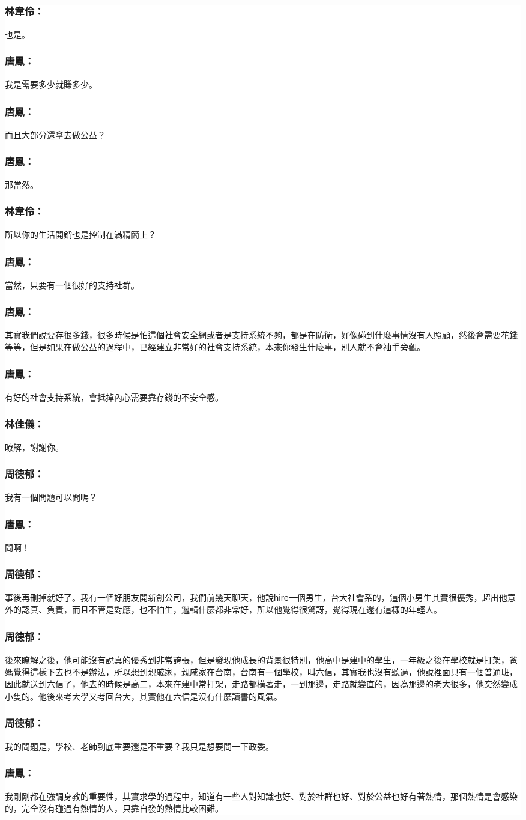 ### 林韋伶：
也是。

### 唐鳳：
我是需要多少就賺多少。

### 唐鳳：
而且大部分還拿去做公益？

### 唐鳳：
那當然。

### 林韋伶：
所以你的生活開銷也是控制在滿精簡上？

### 唐鳳：
當然，只要有一個很好的支持社群。

### 唐鳳：
其實我們說要存很多錢，很多時候是怕這個社會安全網或者是支持系統不夠，都是在防衛，好像碰到什麼事情沒有人照顧，然後會需要花錢等等，但是如果在做公益的過程中，已經建立非常好的社會支持系統，本來你發生什麼事，別人就不會袖手旁觀。

### 唐鳳：
有好的社會支持系統，會抵掉內心需要靠存錢的不安全感。

### 林佳儀：
瞭解，謝謝你。

### 周德郁：
我有一個問題可以問嗎？

### 唐鳳：
問啊！

### 周德郁：
事後再刪掉就好了。我有一個好朋友開新創公司，我們前幾天聊天，他說hire一個男生，台大社會系的，這個小男生其實很優秀，超出他意外的認真、負責，而且不管是對應，也不怕生，邏輯什麼都非常好，所以他覺得很驚訝，覺得現在還有這樣的年輕人。

### 周德郁：
後來瞭解之後，他可能沒有說真的優秀到非常誇張，但是發現他成長的背景很特別，他高中是建中的學生，一年級之後在學校就是打架，爸媽覺得這樣下去也不是辦法，所以想到親戚家，親戚家在台南，台南有一個學校，叫六信，其實我也沒有聽過，他說裡面只有一個普通班，因此就送到六信了，他去的時候是高二，本來在建中常打架，走路都橫著走，一到那邊，走路就變直的，因為那邊的老大很多，他突然變成小隻的。他後來考大學又考回台大，其實他在六信是沒有什麼讀書的風氣。

### 周德郁：
我的問題是，學校、老師到底重要還是不重要？我只是想要問一下政委。

### 唐鳳：
我剛剛都在強調身教的重要性，其實求學的過程中，知道有一些人對知識也好、對於社群也好、對於公益也好有著熱情，那個熱情是會感染的，完全沒有碰過有熱情的人，只靠自發的熱情比較困難。
